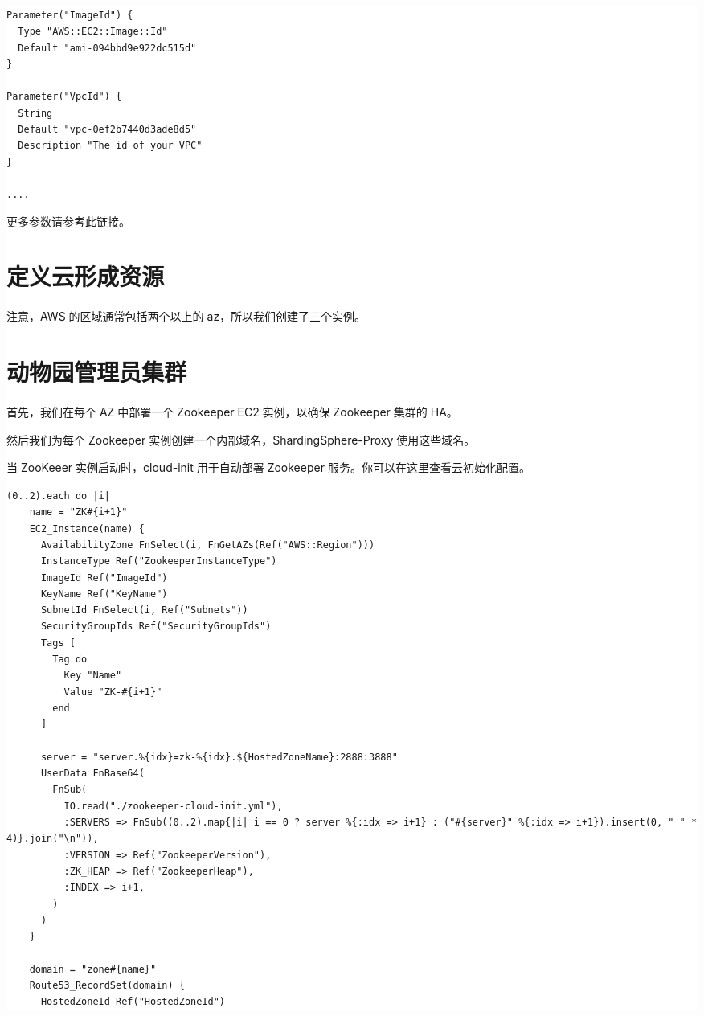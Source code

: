```
Parameter("ImageId") {
  Type "AWS::EC2::Image::Id"
  Default "ami-094bbd9e922dc515d"
}

Parameter("VpcId") {
  String
  Default "vpc-0ef2b7440d3ade8d5"
  Description "The id of your VPC"
}

....
```

更多参数请参考此[链接](https://github.com/apache/shardingsphere-on-cloud/blob/main/cloudformation/multi-az/cf.rb#L21)。

# 定义云形成资源

注意，AWS 的区域通常包括两个以上的 az，所以我们创建了三个实例。

# 动物园管理员集群

首先，我们在每个 AZ 中部署一个 Zookeeper EC2 实例，以确保 Zookeeper 集群的 HA。

然后我们为每个 Zookeeper 实例创建一个内部域名，ShardingSphere-Proxy 使用这些域名。

当 ZooKeeer 实例启动时，cloud-init 用于自动部署 Zookeeper 服务。你可以在这里查看云初始化配置[。](https://github.com/apache/shardingsphere-on-cloud/blob/main/cloudformation/multi-az/zookeeper-cloud-init.yml)

```
(0..2).each do |i| 
    name = "ZK#{i+1}"
    EC2_Instance(name) {
      AvailabilityZone FnSelect(i, FnGetAZs(Ref("AWS::Region")))
      InstanceType Ref("ZookeeperInstanceType")
      ImageId Ref("ImageId")
      KeyName Ref("KeyName")
      SubnetId FnSelect(i, Ref("Subnets"))
      SecurityGroupIds Ref("SecurityGroupIds")
      Tags [ 
        Tag do 
          Key "Name"
          Value "ZK-#{i+1}"
        end
      ]

      server = "server.%{idx}=zk-%{idx}.${HostedZoneName}:2888:3888"
      UserData FnBase64(
        FnSub(
          IO.read("./zookeeper-cloud-init.yml"), 
          :SERVERS => FnSub((0..2).map{|i| i == 0 ? server %{:idx => i+1} : ("#{server}" %{:idx => i+1}).insert(0, " " * 4)}.join("\n")), 
          :VERSION => Ref("ZookeeperVersion"),
          :ZK_HEAP => Ref("ZookeeperHeap"),
          :INDEX => i+1,
        )
      )
    }

    domain = "zone#{name}"
    Route53_RecordSet(domain) {
      HostedZoneId Ref("HostedZoneId")
```